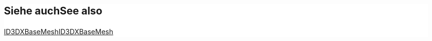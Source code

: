 ## <a name="see-also"></a><span data-ttu-id="715e2-155">Siehe auch</span><span class="sxs-lookup"><span data-stu-id="715e2-155">See also</span></span>

<dl> <dt>

[<span data-ttu-id="715e2-156">ID3DXBaseMesh</span><span class="sxs-lookup"><span data-stu-id="715e2-156">ID3DXBaseMesh</span></span>](id3dxbasemesh.md)
</dt> </dl>

 

 
